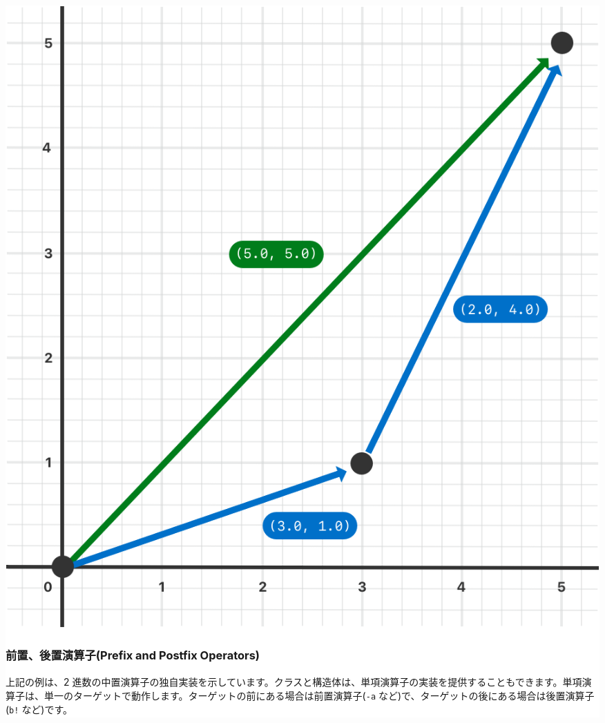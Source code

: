 ![Vector2D&#x306E;&#x52A0;&#x7B97;](../assets/vectorAddition_2x.png)

### <a id="prefix-and-postfix-operators">前置、後置演算子\(Prefix and Postfix Operators\)</a>

上記の例は、2 進数の中置演算子の独自実装を示しています。クラスと構造体は、単項演算子の実装を提供することもできます。単項演算子は、単一のターゲットで動作します。ターゲットの前にある場合は前置演算子\(`-a` など\)で、ターゲットの後にある場合は後置演算子\(`b!` など\)です。
